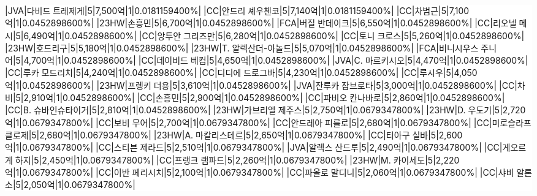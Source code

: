 |JVA|다비드 트레제게|5|7,500억|1|0.0181159400%|
|CC|안드리 셰우첸코|5|7,140억|1|0.0181159400%|
|CC|차범근|5|7,100억|1|0.0452898600%|
|23HW|손흥민|5|6,700억|1|0.0452898600%|
|FCA|버질 반데이크|5|6,550억|1|0.0452898600%|
|CC|리오넬 메시|5|6,490억|1|0.0452898600%|
|CC|앙투안 그리즈만|5|6,280억|1|0.0452898600%|
|CC|토니 크로스|5|5,260억|1|0.0452898600%|
|23HW|호드리구|5|5,180억|1|0.0452898600%|
|23HW|T. 알렉산더-아놀드|5|5,070억|1|0.0452898600%|
|FCA|비니시우스 주니어|5|4,700억|1|0.0452898600%|
|CC|데이비드 베컴|5|4,650억|1|0.0452898600%|
|JVA|C. 마르키시오|5|4,470억|1|0.0452898600%|
|CC|루카 모드리치|5|4,240억|1|0.0452898600%|
|CC|디디에 드로그바|5|4,230억|1|0.0452898600%|
|CC|루시우|5|4,050억|1|0.0452898600%|
|23HW|프렝키 더용|5|3,610억|1|0.0452898600%|
|JVA|잔루카 잠브로타|5|3,000억|1|0.0452898600%|
|CC|차비|5|2,910억|1|0.0452898600%|
|CC|손흥민|5|2,900억|1|0.0452898600%|
|CC|파비오 칸나바로|5|2,860억|1|0.0452898600%|
|CC|B. 슈바인슈타이거|5|2,810억|1|0.0452898600%|
|23HW|가브리엘 제주스|5|2,750억|1|0.0679347800%|
|23HW|D. 우도기|5|2,720억|1|0.0679347800%|
|CC|보비 무어|5|2,700억|1|0.0679347800%|
|CC|안드레아 피를로|5|2,680억|1|0.0679347800%|
|CC|미로슬라프 클로제|5|2,680억|1|0.0679347800%|
|23HW|A. 마칼리스테르|5|2,650억|1|0.0679347800%|
|CC|티아구 실바|5|2,600억|1|0.0679347800%|
|CC|스티븐 제라드|5|2,510억|1|0.0679347800%|
|JVA|알렉스 산드루|5|2,490억|1|0.0679347800%|
|CC|게오르게 하지|5|2,450억|1|0.0679347800%|
|CC|프랭크 램파드|5|2,260억|1|0.0679347800%|
|23HW|M. 카이세도|5|2,220억|1|0.0679347800%|
|CC|이반 페리시치|5|2,100억|1|0.0679347800%|
|CC|파올로 말디니|5|2,060억|1|0.0679347800%|
|CC|샤비 알론소|5|2,050억|1|0.0679347800%|
